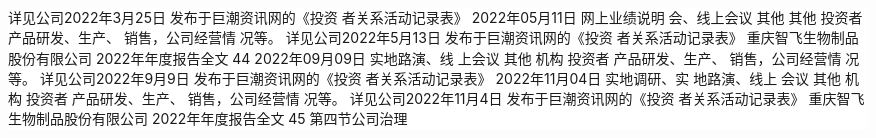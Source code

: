 详见公司2022年3月25日
发布于巨潮资讯网的《投资
者关系活动记录表》
2022年05月11日
网上业绩说明
会、线上会议
其他
其他
投资者
产品研发、生产、
销售，公司经营情
况等。
详见公司2022年5月13日
发布于巨潮资讯网的《投资
者关系活动记录表》
重庆智飞生物制品股份有限公司
2022年年度报告全文
44
2022年09月09日
实地路演、线
上会议
其他
机构
投资者
产品研发、生产、
销售，公司经营情
况等。
详见公司2022年9月9日
发布于巨潮资讯网的《投资
者关系活动记录表》
2022年11月04日
实地调研、实
地路演、线上
会议
其他
机构
投资者
产品研发、生产、
销售，公司经营情
况等。
详见公司2022年11月4日
发布于巨潮资讯网的《投资
者关系活动记录表》
重庆智飞生物制品股份有限公司
2022年年度报告全文
45
第四节公司治理